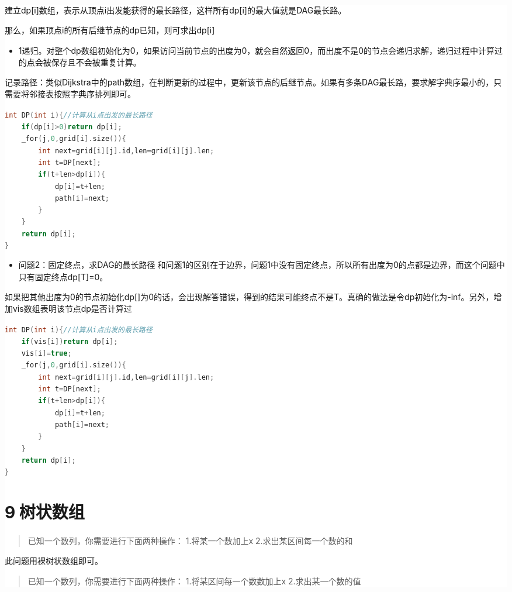 建立dp[i]数组，表示从顶点i出发能获得的最长路径，这样所有dp[i]的最大值就是DAG最长路。

那么，如果顶点i的所有后继节点的dp已知，则可求出dp[i]

* 1递归。对整个dp数组初始化为0，如果访问当前节点的出度为0，就会自然返回0，而出度不是0的节点会递归求解，递归过程中计算过的点会被保存且不会被重复计算。

记录路径：类似Dijkstra中的path数组，在判断更新的过程中，更新该节点的后继节点。如果有多条DAG最长路，要求解字典序最小的，只需要将邻接表按照字典序排列即可。

```cpp
int DP(int i){//计算从i点出发的最长路径
    if(dp[i]>0)return dp[i];
    _for(j,0,grid[i].size()){
        int next=grid[i][j].id,len=grid[i][j].len;
        int t=DP[next];
        if(t+len>dp[i]){
            dp[i]=t+len;
            path[i]=next;
        }
    }
    return dp[i];
}
```

* 问题2：固定终点，求DAG的最长路径
和问题1的区别在于边界，问题1中没有固定终点，所以所有出度为0的点都是边界，而这个问题中只有固定终点dp[T]=0。

如果把其他出度为0的节点初始化dp[]为0的话，会出现解答错误，得到的结果可能终点不是T。真确的做法是令dp初始化为-inf。另外，增加vis数组表明该节点dp是否计算过

```cpp
int DP(int i){//计算从i点出发的最长路径
    if(vis[i])return dp[i];
    vis[i]=true;
    _for(j,0,grid[i].size()){
        int next=grid[i][j].id,len=grid[i][j].len;
        int t=DP[next];
        if(t+len>dp[i]){
            dp[i]=t+len;
            path[i]=next;
        }
    }
    return dp[i];
}
```

# 9 树状数组
> 已知一个数列，你需要进行下面两种操作：
1.将某一个数加上x
2.求出某区间每一个数的和

此问题用裸树状数组即可。

> 已知一个数列，你需要进行下面两种操作：
1.将某区间每一个数数加上x
2.求出某一个数的值
